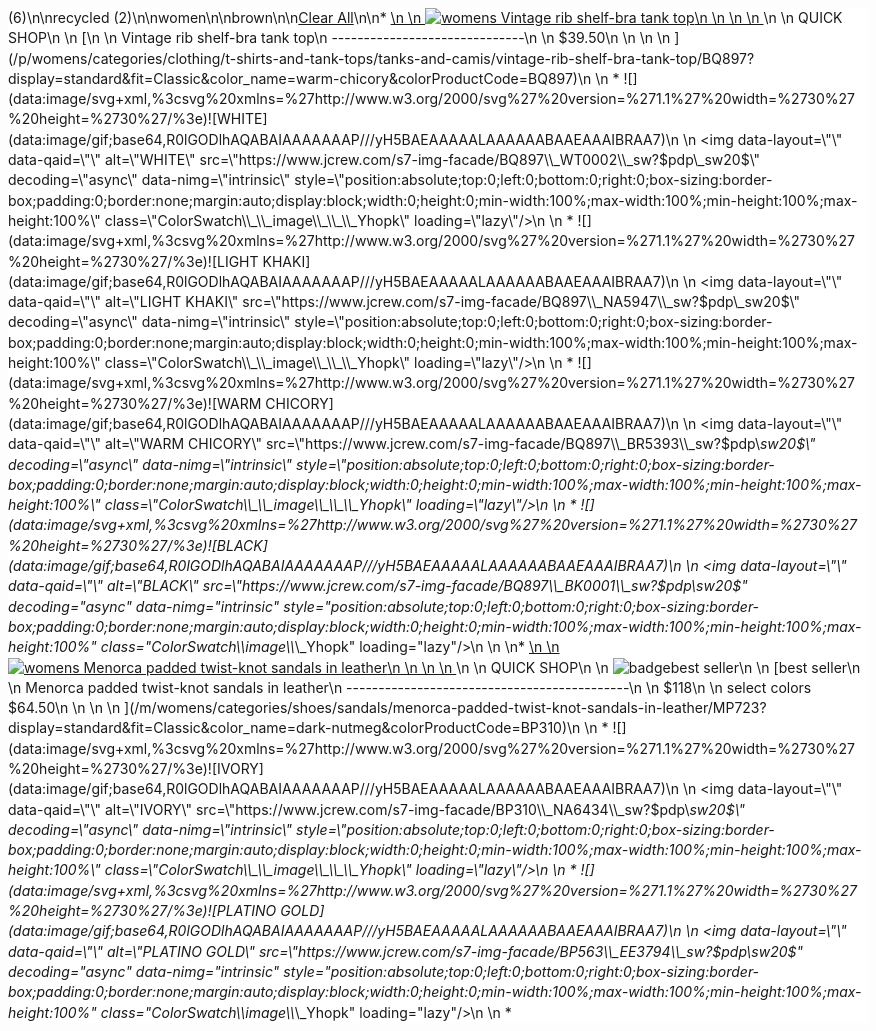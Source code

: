 (6)\n\n[](/all/womens?clothing=Recycled&crawl=no&l_color=root-brown)recycled (2)\n\nwomen[](/all/?crawl=no)\n\nbrown[](/all/womens?crawl=no)\n\n[Clear All](/all/?crawl=no)\n\n*   [\n    \n    ![womens Vintage rib shelf-bra tank top](https://www.jcrew.com/s7-img-facade/BQ897_BR5393?hei=640&crop=0,0,512,0)\n    \n    \n    \n    ](/p/womens/categories/clothing/t-shirts-and-tank-tops/tanks-and-camis/vintage-rib-shelf-bra-tank-top/BQ897?display=standard&fit=Classic&color_name=warm-chicory&colorProductCode=BQ897)\n    \n    QUICK SHOP\n    \n    [\n    \n    Vintage rib shelf-bra tank top\n    ------------------------------\n    \n    $39.50\n    \n    \n    \n    ](/p/womens/categories/clothing/t-shirts-and-tank-tops/tanks-and-camis/vintage-rib-shelf-bra-tank-top/BQ897?display=standard&fit=Classic&color_name=warm-chicory&colorProductCode=BQ897)\n    \n    *   ![](data:image/svg+xml,%3csvg%20xmlns=%27http://www.w3.org/2000/svg%27%20version=%271.1%27%20width=%2730%27%20height=%2730%27/%3e)![WHITE](data:image/gif;base64,R0lGODlhAQABAIAAAAAAAP///yH5BAEAAAAALAAAAAABAAEAAAIBRAA7)\n        \n        <img data-layout=\"\" data-qaid=\"\" alt=\"WHITE\" src=\"https://www.jcrew.com/s7-img-facade/BQ897\\_WT0002\\_sw?$pdp\\_sw20$\" decoding=\"async\" data-nimg=\"intrinsic\" style=\"position:absolute;top:0;left:0;bottom:0;right:0;box-sizing:border-box;padding:0;border:none;margin:auto;display:block;width:0;height:0;min-width:100%;max-width:100%;min-height:100%;max-height:100%\" class=\"ColorSwatch\\_\\_image\\_\\_\\_Yhopk\" loading=\"lazy\"/>\n        \n    *   ![](data:image/svg+xml,%3csvg%20xmlns=%27http://www.w3.org/2000/svg%27%20version=%271.1%27%20width=%2730%27%20height=%2730%27/%3e)![LIGHT KHAKI](data:image/gif;base64,R0lGODlhAQABAIAAAAAAAP///yH5BAEAAAAALAAAAAABAAEAAAIBRAA7)\n        \n        <img data-layout=\"\" data-qaid=\"\" alt=\"LIGHT KHAKI\" src=\"https://www.jcrew.com/s7-img-facade/BQ897\\_NA5947\\_sw?$pdp\\_sw20$\" decoding=\"async\" data-nimg=\"intrinsic\" style=\"position:absolute;top:0;left:0;bottom:0;right:0;box-sizing:border-box;padding:0;border:none;margin:auto;display:block;width:0;height:0;min-width:100%;max-width:100%;min-height:100%;max-height:100%\" class=\"ColorSwatch\\_\\_image\\_\\_\\_Yhopk\" loading=\"lazy\"/>\n        \n    *   ![](data:image/svg+xml,%3csvg%20xmlns=%27http://www.w3.org/2000/svg%27%20version=%271.1%27%20width=%2730%27%20height=%2730%27/%3e)![WARM CHICORY](data:image/gif;base64,R0lGODlhAQABAIAAAAAAAP///yH5BAEAAAAALAAAAAABAAEAAAIBRAA7)\n        \n        <img data-layout=\"\" data-qaid=\"\" alt=\"WARM CHICORY\" src=\"https://www.jcrew.com/s7-img-facade/BQ897\\_BR5393\\_sw?$pdp\\_sw20$\" decoding=\"async\" data-nimg=\"intrinsic\" style=\"position:absolute;top:0;left:0;bottom:0;right:0;box-sizing:border-box;padding:0;border:none;margin:auto;display:block;width:0;height:0;min-width:100%;max-width:100%;min-height:100%;max-height:100%\" class=\"ColorSwatch\\_\\_image\\_\\_\\_Yhopk\" loading=\"lazy\"/>\n        \n    *   ![](data:image/svg+xml,%3csvg%20xmlns=%27http://www.w3.org/2000/svg%27%20version=%271.1%27%20width=%2730%27%20height=%2730%27/%3e)![BLACK](data:image/gif;base64,R0lGODlhAQABAIAAAAAAAP///yH5BAEAAAAALAAAAAABAAEAAAIBRAA7)\n        \n        <img data-layout=\"\" data-qaid=\"\" alt=\"BLACK\" src=\"https://www.jcrew.com/s7-img-facade/BQ897\\_BK0001\\_sw?$pdp\\_sw20$\" decoding=\"async\" data-nimg=\"intrinsic\" style=\"position:absolute;top:0;left:0;bottom:0;right:0;box-sizing:border-box;padding:0;border:none;margin:auto;display:block;width:0;height:0;min-width:100%;max-width:100%;min-height:100%;max-height:100%\" class=\"ColorSwatch\\_\\_image\\_\\_\\_Yhopk\" loading=\"lazy\"/>\n        \n    \n*   [\n    \n    ![womens Menorca padded twist-knot sandals in leather](https://www.jcrew.com/s7-img-facade/BP310_BR6269_m?hei=640&crop=0,0,512,0)\n    \n    \n    \n    ](/m/womens/categories/shoes/sandals/menorca-padded-twist-knot-sandals-in-leather/MP723?display=standard&fit=Classic&color_name=dark-nutmeg&colorProductCode=BP310)\n    \n    QUICK SHOP\n    \n    ![badge](https://www.jcrew.com/s7-img-facade/TS)best seller\n    \n    [best seller\n    \n    Menorca padded twist-knot sandals in leather\n    --------------------------------------------\n    \n    $118\n    \n    select colors $64.50\n    \n    \n    \n    ](/m/womens/categories/shoes/sandals/menorca-padded-twist-knot-sandals-in-leather/MP723?display=standard&fit=Classic&color_name=dark-nutmeg&colorProductCode=BP310)\n    \n    *   ![](data:image/svg+xml,%3csvg%20xmlns=%27http://www.w3.org/2000/svg%27%20version=%271.1%27%20width=%2730%27%20height=%2730%27/%3e)![IVORY](data:image/gif;base64,R0lGODlhAQABAIAAAAAAAP///yH5BAEAAAAALAAAAAABAAEAAAIBRAA7)\n        \n        <img data-layout=\"\" data-qaid=\"\" alt=\"IVORY\" src=\"https://www.jcrew.com/s7-img-facade/BP310\\_NA6434\\_sw?$pdp\\_sw20$\" decoding=\"async\" data-nimg=\"intrinsic\" style=\"position:absolute;top:0;left:0;bottom:0;right:0;box-sizing:border-box;padding:0;border:none;margin:auto;display:block;width:0;height:0;min-width:100%;max-width:100%;min-height:100%;max-height:100%\" class=\"ColorSwatch\\_\\_image\\_\\_\\_Yhopk\" loading=\"lazy\"/>\n        \n    *   ![](data:image/svg+xml,%3csvg%20xmlns=%27http://www.w3.org/2000/svg%27%20version=%271.1%27%20width=%2730%27%20height=%2730%27/%3e)![PLATINO GOLD](data:image/gif;base64,R0lGODlhAQABAIAAAAAAAP///yH5BAEAAAAALAAAAAABAAEAAAIBRAA7)\n        \n        <img data-layout=\"\" data-qaid=\"\" alt=\"PLATINO GOLD\" src=\"https://www.jcrew.com/s7-img-facade/BP563\\_EE3794\\_sw?$pdp\\_sw20$\" decoding=\"async\" data-nimg=\"intrinsic\" style=\"position:absolute;top:0;left:0;bottom:0;right:0;box-sizing:border-box;padding:0;border:none;margin:auto;display:block;width:0;height:0;min-width:100%;max-width:100%;min-height:100%;max-height:100%\" class=\"ColorSwatch\\_\\_image\\_\\_\\_Yhopk\" loading=\"lazy\"/>\n        \n    *